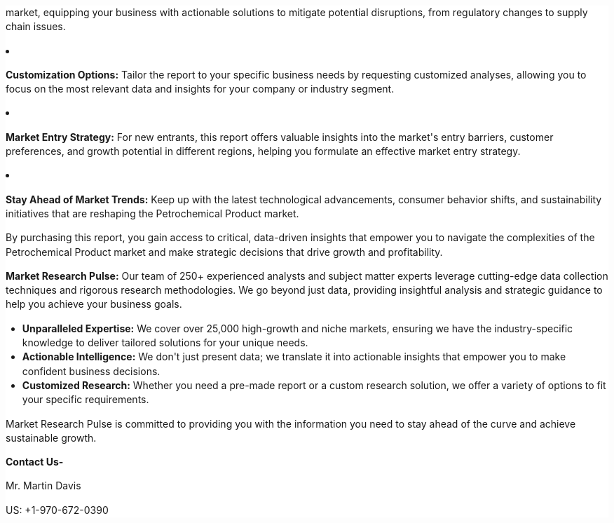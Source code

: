 market, equipping your business with actionable solutions to mitigate potential disruptions, from regulatory changes to supply chain issues.</p></li><li><p><strong>Customization Options:</strong> Tailor the report to your specific business needs by requesting customized analyses, allowing you to focus on the most relevant data and insights for your company or industry segment.</p></li><li><p><strong>Market Entry Strategy:</strong> For new entrants, this report offers valuable insights into the market's entry barriers, customer preferences, and growth potential in different regions, helping you formulate an effective market entry strategy.</p></li><li><p><strong>Stay Ahead of Market Trends:</strong> Keep up with the latest technological advancements, consumer behavior shifts, and sustainability initiatives that are reshaping the Petrochemical Product market.</p></li></ol><p>By purchasing this report, you gain access to critical, data-driven insights that empower you to navigate the complexities of the Petrochemical Product market and make strategic decisions that drive growth and profitability.</p><p><strong>Market Research Pulse:</strong>&nbsp;Our team of 250+ experienced analysts and subject matter experts leverage cutting-edge data collection techniques and rigorous research methodologies. We go beyond just data, providing insightful analysis and strategic guidance to help you achieve your business goals.</p><ul><li><strong>Unparalleled Expertise:</strong>&nbsp;We cover over 25,000 high-growth and niche markets, ensuring we have the industry-specific knowledge to deliver tailored solutions for your unique needs.</li><li><strong>Actionable Intelligence:</strong>&nbsp;We don't just present data; we translate it into actionable insights that empower you to make confident business decisions.</li><li><strong>Customized Research:</strong>&nbsp;Whether you need a pre-made report or a custom research solution, we offer a variety of options to fit your specific requirements.</li></ul><p>Market Research Pulse is committed to providing you with the information you need to stay ahead of the curve and achieve sustainable growth.</p><p><strong>Contact Us-</strong></p><p>Mr. Martin Davis</p><p>US: +1-970-672-0390</p>
